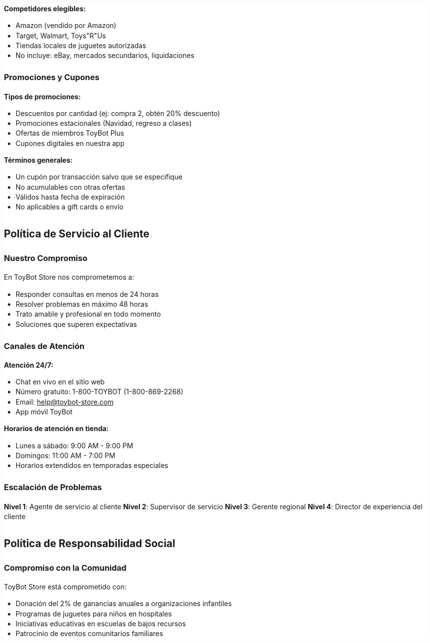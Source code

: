 **Competidores elegibles:**
- Amazon (vendido por Amazon)
- Target, Walmart, Toys"R"Us
- Tiendas locales de juguetes autorizadas
- No incluye: eBay, mercados secundarios, liquidaciones

### Promociones y Cupones
**Tipos de promociones:**
- Descuentos por cantidad (ej: compra 2, obtén 20% descuento)
- Promociones estacionales (Navidad, regreso a clases)
- Ofertas de miembros ToyBot Plus
- Cupones digitales en nuestra app

**Términos generales:**
- Un cupón por transacción salvo que se especifique
- No acumulables con otras ofertas
- Válidos hasta fecha de expiración
- No aplicables a gift cards o envío

## Política de Servicio al Cliente

### Nuestro Compromiso
En ToyBot Store nos comprometemos a:
- Responder consultas en menos de 24 horas
- Resolver problemas en máximo 48 horas
- Trato amable y profesional en todo momento
- Soluciones que superen expectativas

### Canales de Atención
**Atención 24/7:**
- Chat en vivo en el sitio web
- Número gratuito: 1-800-TOYBOT (1-800-869-2268)
- Email: help@toybot-store.com
- App móvil ToyBot

**Horarios de atención en tienda:**
- Lunes a sábado: 9:00 AM - 9:00 PM
- Domingos: 11:00 AM - 7:00 PM
- Horarios extendidos en temporadas especiales

### Escalación de Problemas
**Nivel 1**: Agente de servicio al cliente
**Nivel 2**: Supervisor de servicio
**Nivel 3**: Gerente regional
**Nivel 4**: Director de experiencia del cliente

## Política de Responsabilidad Social

### Compromiso con la Comunidad
ToyBot Store está comprometido con:
- Donación del 2% de ganancias anuales a organizaciones infantiles
- Programas de juguetes para niños en hospitales
- Iniciativas educativas en escuelas de bajos recursos
- Patrocinio de eventos comunitarios familiares
